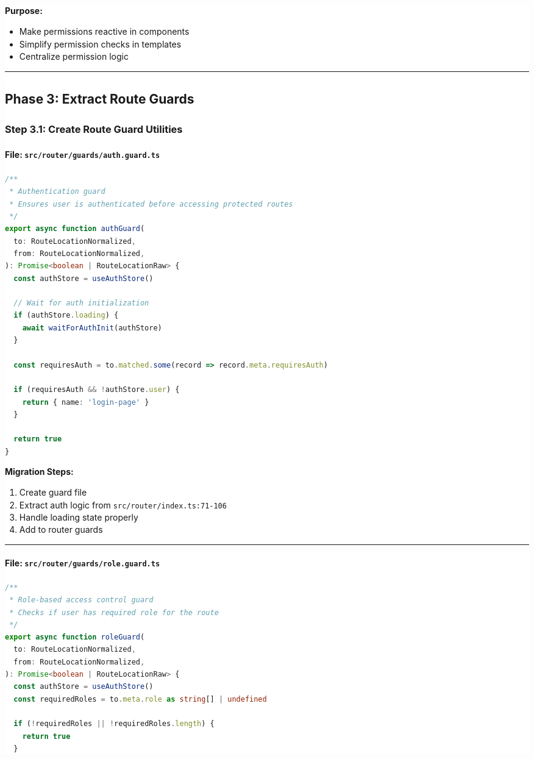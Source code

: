 **Purpose:**
- Make permissions reactive in components
- Simplify permission checks in templates
- Centralize permission logic

---

## Phase 3: Extract Route Guards

### Step 3.1: Create Route Guard Utilities

#### **File:** `src/router/guards/auth.guard.ts`

```typescript
/**
 * Authentication guard
 * Ensures user is authenticated before accessing protected routes
 */
export async function authGuard(
  to: RouteLocationNormalized,
  from: RouteLocationNormalized,
): Promise<boolean | RouteLocationRaw> {
  const authStore = useAuthStore()

  // Wait for auth initialization
  if (authStore.loading) {
    await waitForAuthInit(authStore)
  }

  const requiresAuth = to.matched.some(record => record.meta.requiresAuth)

  if (requiresAuth && !authStore.user) {
    return { name: 'login-page' }
  }

  return true
}
```

**Migration Steps:**
1. Create guard file
2. Extract auth logic from `src/router/index.ts:71-106`
3. Handle loading state properly
4. Add to router guards

---

#### **File:** `src/router/guards/role.guard.ts`

```typescript
/**
 * Role-based access control guard
 * Checks if user has required role for the route
 */
export async function roleGuard(
  to: RouteLocationNormalized,
  from: RouteLocationNormalized,
): Promise<boolean | RouteLocationRaw> {
  const authStore = useAuthStore()
  const requiredRoles = to.meta.role as string[] | undefined

  if (!requiredRoles || !requiredRoles.length) {
    return true
  }

```